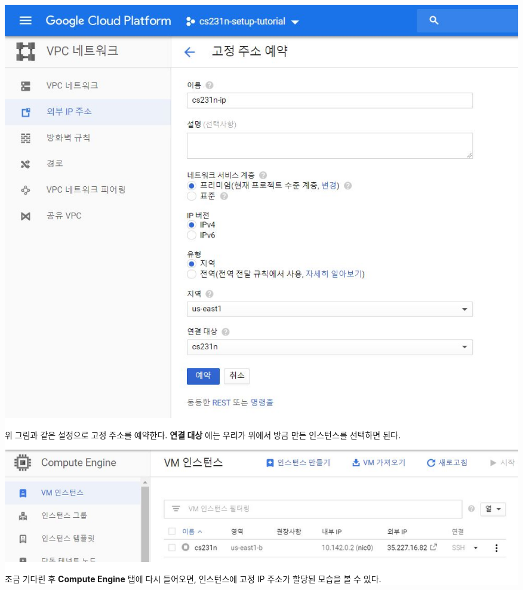 ![](https://raw.githubusercontent.com/jinh0park/cs231n-setup/master/img_README/12.JPG)

위 그림과 같은 설정으로 고정 주소를 예약한다. **연결 대상** 에는 우리가 위에서 방금 만든 인스턴스를 선택하면 된다.

![](https://raw.githubusercontent.com/jinh0park/cs231n-setup/master/img_README/13.JPG)

조금 기다린 후 **Compute Engine** 탭에 다시 들어오면, 인스턴스에 고정 IP 주소가 할당된 모습을 볼 수 있다.

